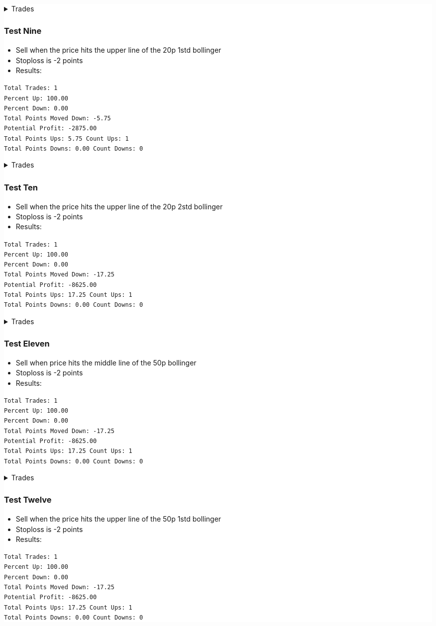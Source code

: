 
<details><summary>Trades</summary></details>

### Test Nine
* Sell when the price hits the upper line of the 20p 1std bollinger
* Stoploss is -2 points
* Results:
```
Total Trades: 1
Percent Up: 100.00
Percent Down: 0.00
Total Points Moved Down: -5.75
Potential Profit: -2875.00
Total Points Ups: 5.75 Count Ups: 1
Total Points Downs: 0.00 Count Downs: 0
```

<details><summary>Trades</summary></details>

### Test Ten
* Sell when the price hits the upper line of the 20p 2std bollinger
* Stoploss is -2 points
* Results:
```
Total Trades: 1
Percent Up: 100.00
Percent Down: 0.00
Total Points Moved Down: -17.25
Potential Profit: -8625.00
Total Points Ups: 17.25 Count Ups: 1
Total Points Downs: 0.00 Count Downs: 0
```

<details><summary>Trades</summary></details>

### Test Eleven
* Sell when price hits the middle line of the 50p bollinger
* Stoploss is -2 points
* Results:
```
Total Trades: 1
Percent Up: 100.00
Percent Down: 0.00
Total Points Moved Down: -17.25
Potential Profit: -8625.00
Total Points Ups: 17.25 Count Ups: 1
Total Points Downs: 0.00 Count Downs: 0
```

<details><summary>Trades</summary></details>

### Test Twelve
* Sell when the price hits the upper line of the 50p 1std bollinger
* Stoploss is -2 points
* Results:
```
Total Trades: 1
Percent Up: 100.00
Percent Down: 0.00
Total Points Moved Down: -17.25
Potential Profit: -8625.00
Total Points Ups: 17.25 Count Ups: 1
Total Points Downs: 0.00 Count Downs: 0
```
